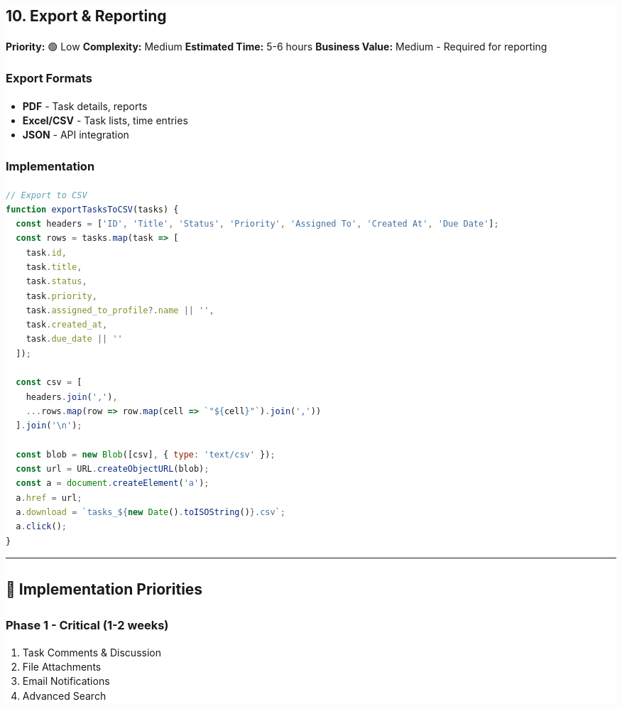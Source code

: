 
## 10. Export & Reporting

**Priority:** 🟢 Low
**Complexity:** Medium
**Estimated Time:** 5-6 hours
**Business Value:** Medium - Required for reporting

### Export Formats
- **PDF** - Task details, reports
- **Excel/CSV** - Task lists, time entries
- **JSON** - API integration

### Implementation

```javascript
// Export to CSV
function exportTasksToCSV(tasks) {
  const headers = ['ID', 'Title', 'Status', 'Priority', 'Assigned To', 'Created At', 'Due Date'];
  const rows = tasks.map(task => [
    task.id,
    task.title,
    task.status,
    task.priority,
    task.assigned_to_profile?.name || '',
    task.created_at,
    task.due_date || ''
  ]);

  const csv = [
    headers.join(','),
    ...rows.map(row => row.map(cell => `"${cell}"`).join(','))
  ].join('\n');

  const blob = new Blob([csv], { type: 'text/csv' });
  const url = URL.createObjectURL(blob);
  const a = document.createElement('a');
  a.href = url;
  a.download = `tasks_${new Date().toISOString()}.csv`;
  a.click();
}
```

---

## 🎯 Implementation Priorities

### Phase 1 - Critical (1-2 weeks)
1. Task Comments & Discussion
2. File Attachments
3. Email Notifications
4. Advanced Search
